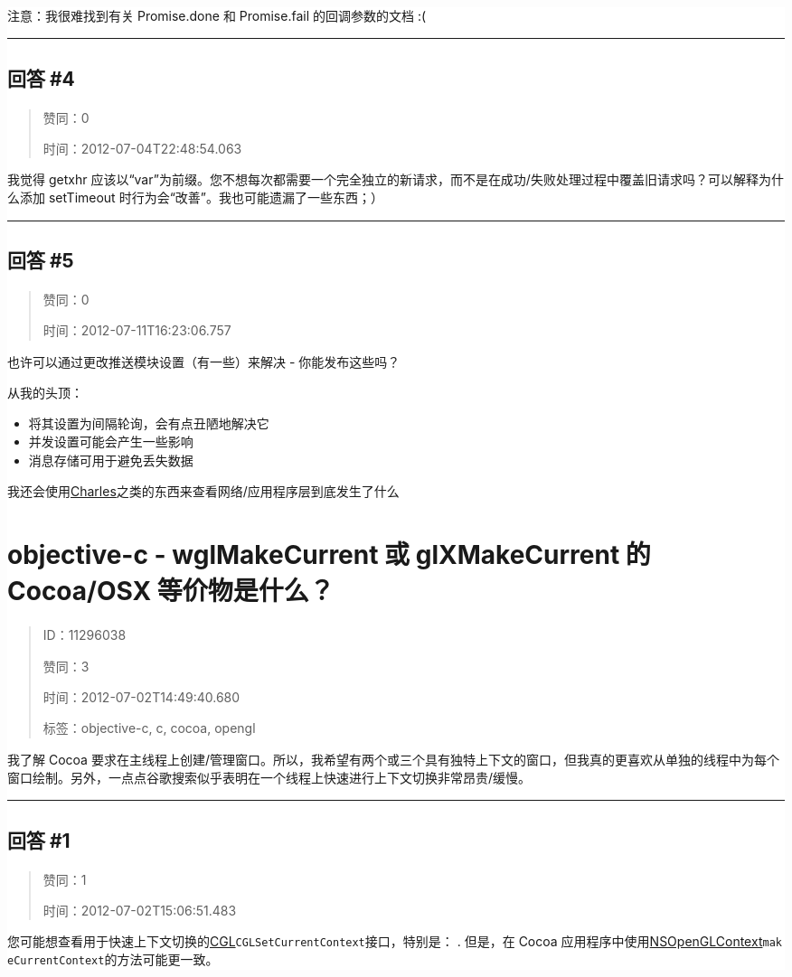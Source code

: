 注意：我很难找到有关 Promise.done 和 Promise.fail 的回调参数的文档 :(

* * *

## 回答 #4

> 赞同：0
> 
> 时间：2012-07-04T22:48:54.063

我觉得 getxhr 应该以“var”为前缀。您不想每次都需要一个完全独立的新请求，而不是在成功/失败处理过程中覆盖旧请求吗？可以解释为什么添加 setTimeout 时行为会“改善”。我也可能遗漏了一些东西；）

* * *

## 回答 #5

> 赞同：0
> 
> 时间：2012-07-11T16:23:06.757

也许可以通过更改推送模块设置（有一些）来解决 - 你能发布这些吗？

从我的头顶：

*   将其设置为间隔轮询，会有点丑陋地解决它
*   并发设置可能会产生一些影响
*   消息存储可用于避免丢失数据

我还会使用[Charles](http://www.charlesproxy.com/)之类的东西来查看网络/应用程序层到底发生了什么

# objective-c - wglMakeCurrent 或 glXMakeCurrent 的 Cocoa/OSX 等价物是什么？

> ID：11296038
> 
> 赞同：3
> 
> 时间：2012-07-02T14:49:40.680
> 
> 标签：objective-c, c, cocoa, opengl

我了解 Cocoa 要求在主线程上创建/管理窗口。所以，我希望有两个或三个具有独特上下文的窗口，但我真的更喜欢从单独的线程中为每个窗口绘制。另外，一点点谷歌搜索似乎表明在一个线程上快速进行上下文切换非常昂贵/缓慢。

* * *

## 回答 #1

> 赞同：1
> 
> 时间：2012-07-02T15:06:51.483

您可能想查看用于快速上下文切换的[CGL](https://developer.apple.com/library/mac/#documentation/graphicsimaging/reference/CGL_OpenGL/Reference/reference.html)`CGLSetCurrentContext`接口，特别是： . 但是，在 Cocoa 应用程序中使用[NSOpenGLContext](https://developer.apple.com/library/mac/#documentation/Cocoa/Reference/ApplicationKit/Classes/NSOpenGLContext_Class/Reference/Reference.html#//apple_ref/doc/uid/TP40004074)`makeCurrentContext`的方法可能更一致。
